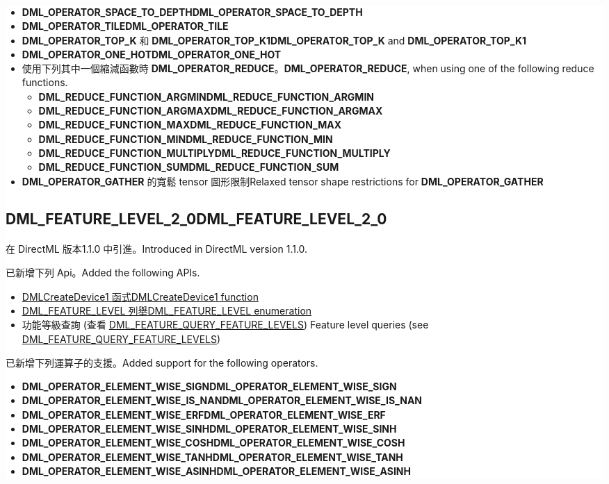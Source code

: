   * <span data-ttu-id="5fb4c-219">**DML_OPERATOR_SPACE_TO_DEPTH**</span><span class="sxs-lookup"><span data-stu-id="5fb4c-219">**DML_OPERATOR_SPACE_TO_DEPTH**</span></span>
  * <span data-ttu-id="5fb4c-220">**DML_OPERATOR_TILE**</span><span class="sxs-lookup"><span data-stu-id="5fb4c-220">**DML_OPERATOR_TILE**</span></span>
  * <span data-ttu-id="5fb4c-221">**DML_OPERATOR_TOP_K** 和 **DML_OPERATOR_TOP_K1**</span><span class="sxs-lookup"><span data-stu-id="5fb4c-221">**DML_OPERATOR_TOP_K** and **DML_OPERATOR_TOP_K1**</span></span>
  * <span data-ttu-id="5fb4c-222">**DML_OPERATOR_ONE_HOT**</span><span class="sxs-lookup"><span data-stu-id="5fb4c-222">**DML_OPERATOR_ONE_HOT**</span></span>
  * <span data-ttu-id="5fb4c-223">使用下列其中一個縮減函數時 **DML_OPERATOR_REDUCE**。</span><span class="sxs-lookup"><span data-stu-id="5fb4c-223">**DML_OPERATOR_REDUCE**, when using one of the following reduce functions.</span></span>
    * <span data-ttu-id="5fb4c-224">**DML_REDUCE_FUNCTION_ARGMIN**</span><span class="sxs-lookup"><span data-stu-id="5fb4c-224">**DML_REDUCE_FUNCTION_ARGMIN**</span></span>
    * <span data-ttu-id="5fb4c-225">**DML_REDUCE_FUNCTION_ARGMAX**</span><span class="sxs-lookup"><span data-stu-id="5fb4c-225">**DML_REDUCE_FUNCTION_ARGMAX**</span></span>
    * <span data-ttu-id="5fb4c-226">**DML_REDUCE_FUNCTION_MAX**</span><span class="sxs-lookup"><span data-stu-id="5fb4c-226">**DML_REDUCE_FUNCTION_MAX**</span></span>
    * <span data-ttu-id="5fb4c-227">**DML_REDUCE_FUNCTION_MIN**</span><span class="sxs-lookup"><span data-stu-id="5fb4c-227">**DML_REDUCE_FUNCTION_MIN**</span></span>
    * <span data-ttu-id="5fb4c-228">**DML_REDUCE_FUNCTION_MULTIPLY**</span><span class="sxs-lookup"><span data-stu-id="5fb4c-228">**DML_REDUCE_FUNCTION_MULTIPLY**</span></span>
    * <span data-ttu-id="5fb4c-229">**DML_REDUCE_FUNCTION_SUM**</span><span class="sxs-lookup"><span data-stu-id="5fb4c-229">**DML_REDUCE_FUNCTION_SUM**</span></span>
* <span data-ttu-id="5fb4c-230">**DML_OPERATOR_GATHER** 的寬鬆 tensor 圖形限制</span><span class="sxs-lookup"><span data-stu-id="5fb4c-230">Relaxed tensor shape restrictions for **DML_OPERATOR_GATHER**</span></span>

## <a name="dml_feature_level_2_0"></a><span data-ttu-id="5fb4c-231">DML_FEATURE_LEVEL_2_0</span><span class="sxs-lookup"><span data-stu-id="5fb4c-231">DML_FEATURE_LEVEL_2_0</span></span>

<span data-ttu-id="5fb4c-232">在 DirectML 版本1.1.0 中引進。</span><span class="sxs-lookup"><span data-stu-id="5fb4c-232">Introduced in DirectML version 1.1.0.</span></span>

<span data-ttu-id="5fb4c-233">已新增下列 Api。</span><span class="sxs-lookup"><span data-stu-id="5fb4c-233">Added the following APIs.</span></span>
* [<span data-ttu-id="5fb4c-234">DMLCreateDevice1 函式</span><span class="sxs-lookup"><span data-stu-id="5fb4c-234">DMLCreateDevice1 function</span></span>](./directml/nf-directml-dmlcreatedevice1.md)
* [<span data-ttu-id="5fb4c-235">DML_FEATURE_LEVEL 列舉</span><span class="sxs-lookup"><span data-stu-id="5fb4c-235">DML_FEATURE_LEVEL enumeration</span></span>](/windows/win32/api/directml/ne-directml-dml_feature_level)
* <span data-ttu-id="5fb4c-236">功能等級查詢 (查看 [DML_FEATURE_QUERY_FEATURE_LEVELS](/windows/win32/api/directml/ns-directml-dml_feature_query_feature_levels)) </span><span class="sxs-lookup"><span data-stu-id="5fb4c-236">Feature level queries (see [DML_FEATURE_QUERY_FEATURE_LEVELS](/windows/win32/api/directml/ns-directml-dml_feature_query_feature_levels))</span></span>

<span data-ttu-id="5fb4c-237">已新增下列運算子的支援。</span><span class="sxs-lookup"><span data-stu-id="5fb4c-237">Added support for the following operators.</span></span>

* <span data-ttu-id="5fb4c-238">**DML_OPERATOR_ELEMENT_WISE_SIGN**</span><span class="sxs-lookup"><span data-stu-id="5fb4c-238">**DML_OPERATOR_ELEMENT_WISE_SIGN**</span></span>
* <span data-ttu-id="5fb4c-239">**DML_OPERATOR_ELEMENT_WISE_IS_NAN**</span><span class="sxs-lookup"><span data-stu-id="5fb4c-239">**DML_OPERATOR_ELEMENT_WISE_IS_NAN**</span></span>
* <span data-ttu-id="5fb4c-240">**DML_OPERATOR_ELEMENT_WISE_ERF**</span><span class="sxs-lookup"><span data-stu-id="5fb4c-240">**DML_OPERATOR_ELEMENT_WISE_ERF**</span></span>
* <span data-ttu-id="5fb4c-241">**DML_OPERATOR_ELEMENT_WISE_SINH**</span><span class="sxs-lookup"><span data-stu-id="5fb4c-241">**DML_OPERATOR_ELEMENT_WISE_SINH**</span></span>
* <span data-ttu-id="5fb4c-242">**DML_OPERATOR_ELEMENT_WISE_COSH**</span><span class="sxs-lookup"><span data-stu-id="5fb4c-242">**DML_OPERATOR_ELEMENT_WISE_COSH**</span></span>
* <span data-ttu-id="5fb4c-243">**DML_OPERATOR_ELEMENT_WISE_TANH**</span><span class="sxs-lookup"><span data-stu-id="5fb4c-243">**DML_OPERATOR_ELEMENT_WISE_TANH**</span></span>
* <span data-ttu-id="5fb4c-244">**DML_OPERATOR_ELEMENT_WISE_ASINH**</span><span class="sxs-lookup"><span data-stu-id="5fb4c-244">**DML_OPERATOR_ELEMENT_WISE_ASINH**</span></span>